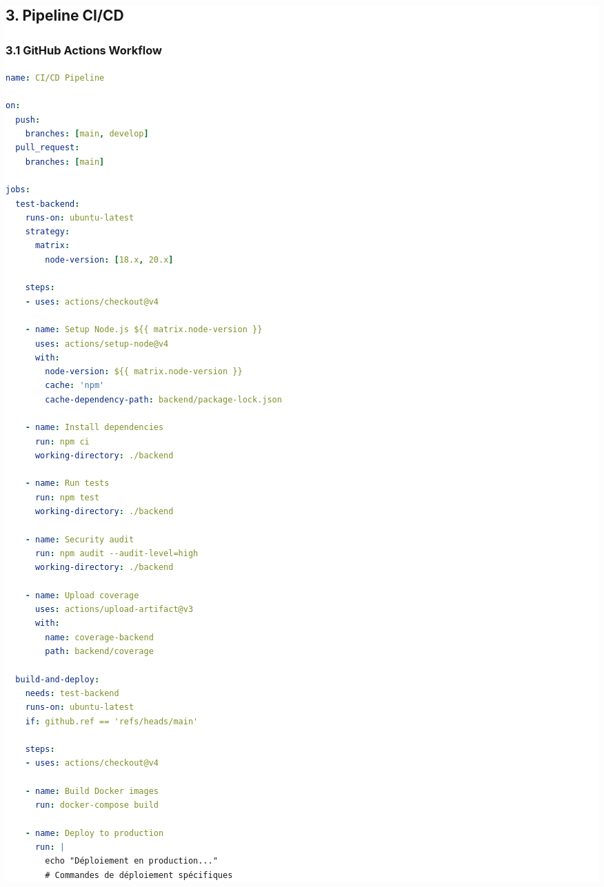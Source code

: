 ## 3. Pipeline CI/CD

### 3.1 GitHub Actions Workflow
```yaml
name: CI/CD Pipeline

on:
  push:
    branches: [main, develop]
  pull_request:
    branches: [main]

jobs:
  test-backend:
    runs-on: ubuntu-latest
    strategy:
      matrix:
        node-version: [18.x, 20.x]
    
    steps:
    - uses: actions/checkout@v4
    
    - name: Setup Node.js ${{ matrix.node-version }}
      uses: actions/setup-node@v4
      with:
        node-version: ${{ matrix.node-version }}
        cache: 'npm'
        cache-dependency-path: backend/package-lock.json
    
    - name: Install dependencies
      run: npm ci
      working-directory: ./backend
    
    - name: Run tests
      run: npm test
      working-directory: ./backend
    
    - name: Security audit
      run: npm audit --audit-level=high
      working-directory: ./backend
    
    - name: Upload coverage
      uses: actions/upload-artifact@v3
      with:
        name: coverage-backend
        path: backend/coverage

  build-and-deploy:
    needs: test-backend
    runs-on: ubuntu-latest
    if: github.ref == 'refs/heads/main'
    
    steps:
    - uses: actions/checkout@v4
    
    - name: Build Docker images
      run: docker-compose build
    
    - name: Deploy to production
      run: |
        echo "Déploiement en production..."
        # Commandes de déploiement spécifiques
```